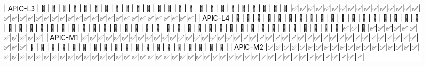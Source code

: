 |   APIC-L3   |  :no_entry_sign: |  :no_entry_sign: |  :no_entry_sign: |  :no_entry_sign: |  :no_entry_sign: |  :no_entry_sign: |  :no_entry_sign: |  :no_entry_sign: |  :no_entry_sign: |  :no_entry_sign: |  :no_entry_sign: |  :no_entry_sign: |  :no_entry_sign: |  :no_entry_sign: |  :no_entry_sign: |  :no_entry_sign: |  :no_entry_sign: |  :no_entry_sign: |  :no_entry_sign: |  :no_entry_sign: |  :no_entry_sign: |  :no_entry_sign: |  :no_entry_sign: |  :no_entry_sign: |:white_check_mark:|:white_check_mark:|:white_check_mark:|:white_check_mark:|:white_check_mark:|:white_check_mark:|:white_check_mark:|:white_check_mark:|:white_check_mark:|:white_check_mark:|:white_check_mark:|:white_check_mark:|:white_check_mark:|:white_check_mark:|:white_check_mark:|:white_check_mark:|:white_check_mark:|:white_check_mark:|:white_check_mark:|:white_check_mark:|:white_check_mark:|:white_check_mark:|:white_check_mark:|:white_check_mark:|:white_check_mark:|:white_check_mark:|:white_check_mark:|:white_check_mark:|:white_check_mark:|:white_check_mark:|:white_check_mark:|:white_check_mark:|:white_check_mark:|:white_check_mark:|:white_check_mark:|:white_check_mark:|:white_check_mark:|:white_check_mark:|:white_check_mark:|:white_check_mark:|
|   APIC-L4   |  :no_entry_sign: |  :no_entry_sign: |  :no_entry_sign: |  :no_entry_sign: |  :no_entry_sign: |  :no_entry_sign: |  :no_entry_sign: |  :no_entry_sign: |  :no_entry_sign: |  :no_entry_sign: |  :no_entry_sign: |  :no_entry_sign: |  :no_entry_sign: |  :no_entry_sign: |  :no_entry_sign: |  :no_entry_sign: |  :no_entry_sign: |  :no_entry_sign: |  :no_entry_sign: |  :no_entry_sign: |  :no_entry_sign: |  :no_entry_sign: |  :no_entry_sign: |  :no_entry_sign: |  :no_entry_sign: |  :no_entry_sign: |  :no_entry_sign: |  :no_entry_sign: |  :no_entry_sign: |  :no_entry_sign: |  :no_entry_sign: |  :no_entry_sign: |  :no_entry_sign: |  :no_entry_sign: |  :no_entry_sign: |  :no_entry_sign: |  :no_entry_sign: |  :no_entry_sign: |  :no_entry_sign: |  :no_entry_sign: |  :no_entry_sign: |  :no_entry_sign: |  :no_entry_sign: |  :no_entry_sign: |  :no_entry_sign: |  :no_entry_sign: |  :no_entry_sign: |  :no_entry_sign: |  :no_entry_sign: |  :no_entry_sign: |:white_check_mark:|:white_check_mark:|  :no_entry_sign: |:white_check_mark:|:white_check_mark:|:white_check_mark:|:white_check_mark:|:white_check_mark:|:white_check_mark:|:white_check_mark:|:white_check_mark:|:white_check_mark:|:white_check_mark:|:white_check_mark:|
|   APIC-M1   |:white_check_mark:|:white_check_mark:|:white_check_mark:|:white_check_mark:|:white_check_mark:|:white_check_mark:|:white_check_mark:|:white_check_mark:|:white_check_mark:|:white_check_mark:|:white_check_mark:|:white_check_mark:|:white_check_mark:|:white_check_mark:|:white_check_mark:|:white_check_mark:|:white_check_mark:|:white_check_mark:|:white_check_mark:|:white_check_mark:|:white_check_mark:|:white_check_mark:|:white_check_mark:|:white_check_mark:|:white_check_mark:|:white_check_mark:|:white_check_mark:|:white_check_mark:|:white_check_mark:|:white_check_mark:|:white_check_mark:|:white_check_mark:|:white_check_mark:|:white_check_mark:|:white_check_mark:|:white_check_mark:|:white_check_mark:|:white_check_mark:|:white_check_mark:|:white_check_mark:|:white_check_mark:|:white_check_mark:|:white_check_mark:|:white_check_mark:|:white_check_mark:|  :no_entry_sign: |  :no_entry_sign: |  :no_entry_sign: |  :no_entry_sign: |  :no_entry_sign: |  :no_entry_sign: |  :no_entry_sign: |  :no_entry_sign: |  :no_entry_sign: |  :no_entry_sign: |  :no_entry_sign: |  :no_entry_sign: |  :no_entry_sign: |  :no_entry_sign: |  :no_entry_sign: |  :no_entry_sign: |  :no_entry_sign: |  :no_entry_sign: |  :no_entry_sign: |
|   APIC-M2   |:white_check_mark:|:white_check_mark:|:white_check_mark:|:white_check_mark:|:white_check_mark:|:white_check_mark:|:white_check_mark:|:white_check_mark:|:white_check_mark:|:white_check_mark:|:white_check_mark:|:white_check_mark:|:white_check_mark:|:white_check_mark:|:white_check_mark:|:white_check_mark:|:white_check_mark:|:white_check_mark:|:white_check_mark:|:white_check_mark:|:white_check_mark:|:white_check_mark:|:white_check_mark:|:white_check_mark:|:white_check_mark:|:white_check_mark:|:white_check_mark:|:white_check_mark:|:white_check_mark:|:white_check_mark:|:white_check_mark:|:white_check_mark:|:white_check_mark:|:white_check_mark:|:white_check_mark:|:white_check_mark:|:white_check_mark:|:white_check_mark:|:white_check_mark:|:white_check_mark:|:white_check_mark:|:white_check_mark:|:white_check_mark:|:white_check_mark:|:white_check_mark:|:white_check_mark:|:white_check_mark:|:white_check_mark:|:white_check_mark:|:white_check_mark:|:white_check_mark:|:white_check_mark:|:white_check_mark:|:white_check_mark:|:white_check_mark:|:white_check_mark:|:white_check_mark:|:white_check_mark:|:white_check_mark:|:white_check_mark:|:white_check_mark:|:white_check_mark:|:white_check_mark:|:white_check_mark:|